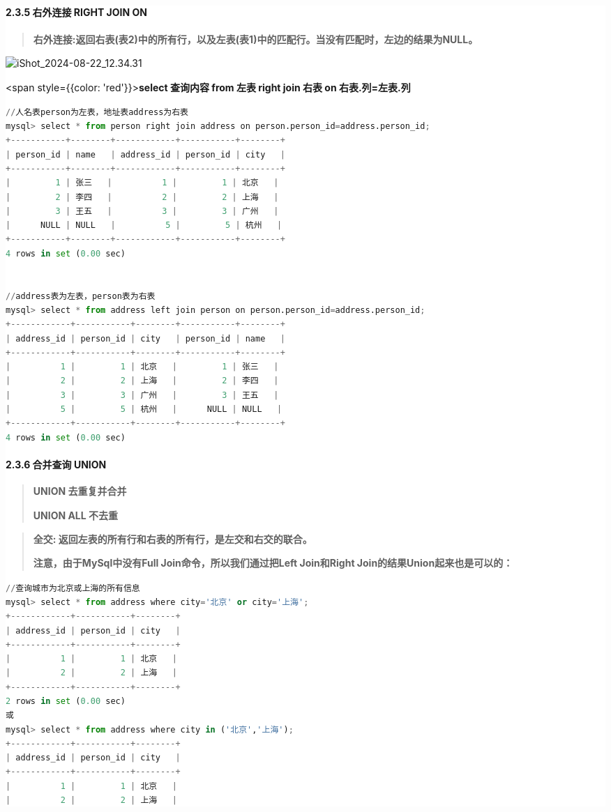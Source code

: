 

#### 2.3.5 右外连接	RIGHT  JOIN  ON

> **右外连接:返回右表(表2)中的所有行，以及左表(表1)中的匹配行。当没有匹配时，左边的结果为NULL。**

![iShot_2024-08-22_12.34.31](https://github.com/pptfz/picgo-images/blob/master/img/iShot_2024-08-22_12.34.31.png)



<span style={{color: 'red'}}>**select 查询内容 from 左表 right join 右表 on 右表.列=左表.列**</span>

```python
//人名表person为左表，地址表address为右表
mysql> select * from person right join address on person.person_id=address.person_id;
+-----------+--------+------------+-----------+--------+
| person_id | name   | address_id | person_id | city   |
+-----------+--------+------------+-----------+--------+
|         1 | 张三   |          1 |         1 | 北京   |
|         2 | 李四   |          2 |         2 | 上海   |
|         3 | 王五   |          3 |         3 | 广州   |
|      NULL | NULL   |          5 |         5 | 杭州   |
+-----------+--------+------------+-----------+--------+
4 rows in set (0.00 sec)


//address表为左表，person表为右表
mysql> select * from address left join person on person.person_id=address.person_id;
+------------+-----------+--------+-----------+--------+
| address_id | person_id | city   | person_id | name   |
+------------+-----------+--------+-----------+--------+
|          1 |         1 | 北京   |         1 | 张三   |
|          2 |         2 | 上海   |         2 | 李四   |
|          3 |         3 | 广州   |         3 | 王五   |
|          5 |         5 | 杭州   |      NULL | NULL   |
+------------+-----------+--------+-----------+--------+
4 rows in set (0.00 sec)
```



#### 2.3.6 合并查询	UNION

> **UNION	去重复并合并**
>
> **UNION ALL	不去重**



> **全交: 返回左表的所有行和右表的所有行，是左交和右交的联合。**
>
> **注意，由于MySql中没有Full Join命令，所以我们通过把Left Join和Right Join的结果Union起来也是可以的：**

```python
//查询城市为北京或上海的所有信息
mysql> select * from address where city='北京' or city='上海';
+------------+-----------+--------+
| address_id | person_id | city   |
+------------+-----------+--------+
|          1 |         1 | 北京   |
|          2 |         2 | 上海   |
+------------+-----------+--------+
2 rows in set (0.00 sec)
或
mysql> select * from address where city in ('北京','上海');
+------------+-----------+--------+
| address_id | person_id | city   |
+------------+-----------+--------+
|          1 |         1 | 北京   |
|          2 |         2 | 上海   |
```